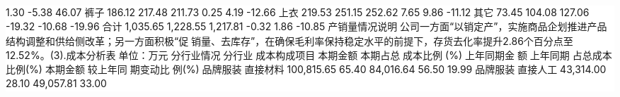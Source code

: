 1.30
-5.38
46.07
裤子
186.12
217.48
211.73
0.25
4.19
-12.66
上衣
219.53
251.15
252.62
7.65
9.86
-11.12
其它
73.45
104.08
127.06
-19.32
-10.68
-19.96
合计
1,035.65
1,228.55
1,217.81
-0.32
1.86
-10.85
产销量情况说明
公司一方面“以销定产”，实施商品企划推进产品结构调整和供给侧改革；另一方面积极“促
销量、去库存”，在确保毛利率保持稳定水平的前提下，存货去化率提升2.86个百分点至12.52%。(3).成本分析表
单位：万元
分行业情况
分行业
成本构成项目
本期金额
本期占总
成本比例
(%)
上年同期金
额
上年同期
占总成本
比例(%)
本期金额
较上年同
期变动比
例(%)
品牌服装
直接材料
100,815.65
65.40
84,016.64
56.50
19.99
品牌服装
直接人工
43,314.00
28.10
49,057.81
33.00